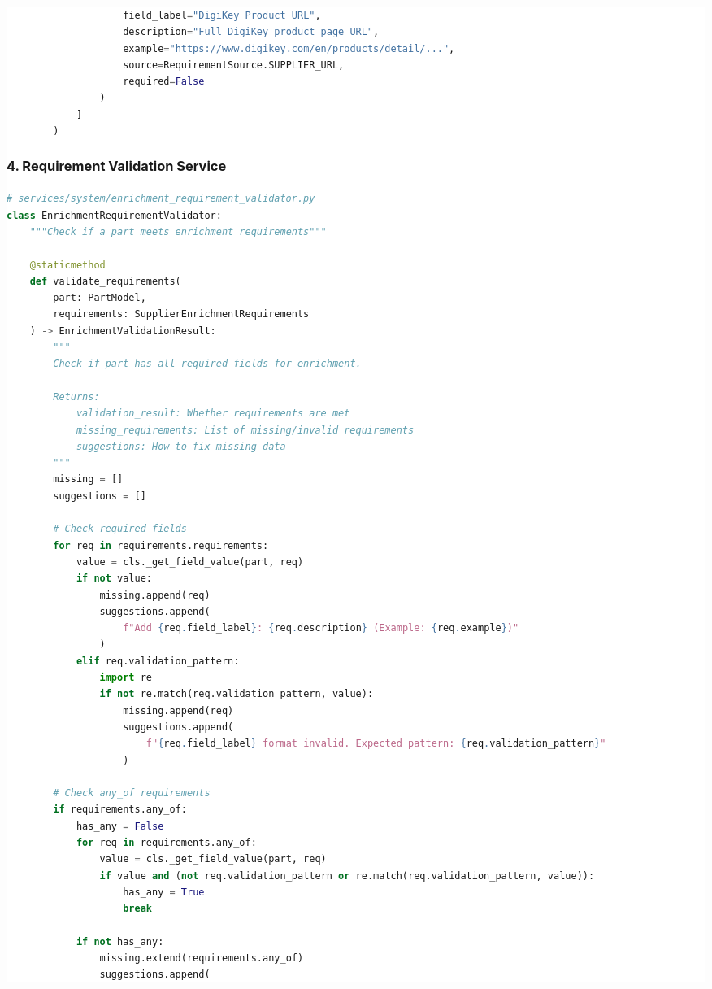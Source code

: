 ```python
                    field_label="DigiKey Product URL",
                    description="Full DigiKey product page URL",
                    example="https://www.digikey.com/en/products/detail/...",
                    source=RequirementSource.SUPPLIER_URL,
                    required=False
                )
            ]
        )
```

### 4. Requirement Validation Service

```python
# services/system/enrichment_requirement_validator.py
class EnrichmentRequirementValidator:
    """Check if a part meets enrichment requirements"""

    @staticmethod
    def validate_requirements(
        part: PartModel,
        requirements: SupplierEnrichmentRequirements
    ) -> EnrichmentValidationResult:
        """
        Check if part has all required fields for enrichment.

        Returns:
            validation_result: Whether requirements are met
            missing_requirements: List of missing/invalid requirements
            suggestions: How to fix missing data
        """
        missing = []
        suggestions = []

        # Check required fields
        for req in requirements.requirements:
            value = cls._get_field_value(part, req)
            if not value:
                missing.append(req)
                suggestions.append(
                    f"Add {req.field_label}: {req.description} (Example: {req.example})"
                )
            elif req.validation_pattern:
                import re
                if not re.match(req.validation_pattern, value):
                    missing.append(req)
                    suggestions.append(
                        f"{req.field_label} format invalid. Expected pattern: {req.validation_pattern}"
                    )

        # Check any_of requirements
        if requirements.any_of:
            has_any = False
            for req in requirements.any_of:
                value = cls._get_field_value(part, req)
                if value and (not req.validation_pattern or re.match(req.validation_pattern, value)):
                    has_any = True
                    break

            if not has_any:
                missing.extend(requirements.any_of)
                suggestions.append(
```